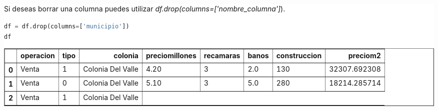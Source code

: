
Si deseas borrar una columna puedes utilizar *df.drop(columns=['nombre_columna']*). 


```python
df = df.drop(columns=['municipio'])
df
```




<div>
<style scoped>
    .dataframe tbody tr th:only-of-type {
        vertical-align: middle;
    }

    .dataframe tbody tr th {
        vertical-align: top;
    }

    .dataframe thead th {
        text-align: right;
    }
</style>
<table border="1" class="dataframe">
  <thead>
    <tr style="text-align: right;">
      <th></th>
      <th>operacion</th>
      <th>tipo</th>
      <th>colonia</th>
      <th>preciomillones</th>
      <th>recamaras</th>
      <th>banos</th>
      <th>construccion</th>
      <th>preciom2</th>
    </tr>
  </thead>
  <tbody>
    <tr>
      <th>0</th>
      <td>Venta</td>
      <td>1</td>
      <td>Colonia Del Valle</td>
      <td>4.20</td>
      <td>3</td>
      <td>2.0</td>
      <td>130</td>
      <td>32307.692308</td>
    </tr>
    <tr>
      <th>1</th>
      <td>Venta</td>
      <td>0</td>
      <td>Colonia Del Valle</td>
      <td>5.10</td>
      <td>3</td>
      <td>5.0</td>
      <td>280</td>
      <td>18214.285714</td>
    </tr>
    <tr>
      <th>2</th>
      <td>Venta</td>
      <td>1</td>
      <td>Colonia Del Valle</td>